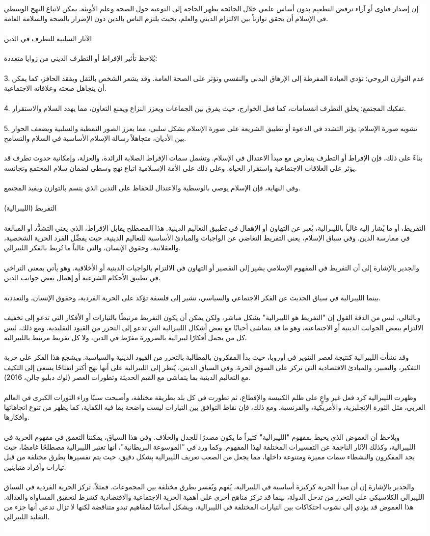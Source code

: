    إن إصدار فتاوى أو آراء ترفض التطعيم بدون أساس علمي خلال الجائحة يظهر الحاجة إلى التوعية حول الصحة وعلم الأوبئة. يمكن لاتباع النهج الوسطي في الإسلام أن يحقق توازناً بين الالتزام الديني والعلم، بحيث يلتزم الناس بالدين دون الإضرار بالصحة والسلامة العامة.
   <br><br>
   الآثار السلبية للتطرف في الدين
   <br><br>
   يُلاحظ تأثير الإفراط أو التطرف الديني من زوايا متعددة:
   <br><br>
3. عدم التوازن الروحي: تؤدي العبادة المفرطة إلى الإرهاق البدني والنفسي وتؤثر على الصحة العامة. وقد يشعر الشخص بالثقل ويفقد الحافز، كما يمكن أن يتجاهل صحته وعلاقاته الاجتماعية.
   <br><br>
4. تفكيك المجتمع: يخلق التطرف انقسامات، كما فعل الخوارج، حيث يفرق بين الجماعات ويعزز النزاع ويمنع التعاون، مما يهدد السلام والاستقرار.
   <br><br>
5. تشويه صورة الإسلام: يؤثر التشدد في الدعوة أو تطبيق الشريعة على صورة الإسلام بشكل سلبي، مما يعزز الصور النمطية والسلبية ويضعف الحوار بين الأديان، متجاهلاً رسالة الإسلام الأساسية في السلام والتسامح.
   <br><br>
   بناءً على ذلك، فإن الإفراط أو التطرف يتعارض مع مبدأ الاعتدال في الإسلام. وتشمل سمات الإفراط الصلابة الزائدة، والعزلة، وإمكانية حدوث تطرف قد يؤثر على العلاقات الاجتماعية واستقرار الحياة. وعلى ذلك على الأمة الإسىلامية اتباع نهج وسطي لضمان سلام المجتمع وتجانسه.
   <br><br>
   وفي النهاية، فإن الإسلام يوصي بالوسطية والاعتدال للحفاظ على التدين الذي يتسم بالتوازن ويفيد المجتمع.
   <br><br>
   التفريط (الليبرالية)
   <br><br>
   التفريط، أو ما يُشار إليه غالباً بالليبرالية، يُعبر عن التهاون أو الإهمال في تطبيق التعاليم الدينية. هذا المصطلح يقابل الإفراط، الذي يعني التشدُّد أو المبالغة في ممارسة الدين. وفي سياق الإسلام، يعني التفريط التغاضي عن الواجبات والمبادئ الأساسية للتعاليم الدينية، حيث يفضِّل الفرد الحرية الشخصية، والعقلانية، وحقوق الإنسان، والتي غالباً ما تُربط بالفكر الليبرالي.
   <br><br>
   والجدير بالإشارة إلى أن التفريط في المفهوم الإسلامي يشير إلى التقصير أو التهاون في الالتزام بالواجبات الدينية أو الأخلاقية. وهو يأتي بمعنى التراخي في تطبيق الأحكام الشرعية أو إهمال بعض جوانب الدين.
   <br><br>
   بينما الليبرالية في سياق الحديث عن الفكر الاجتماعي والسياسي، تشير إلى فلسفة تؤكد على الحرية الفردية، وحقوق الإنسان، والتعددية.
   <br><br>
   وبالتالي، ليس من الدقة القول إن "التفريط هو الليبرالية" بشكل مباشر، ولكن يمكن أن يكون التفريط مرتبطًا بالتيارات أو الأفكار التي تدعو إلى تخفيف الالتزام ببعض الجوانب الدينية أو الاجتماعية، وهو ما قد يتماشى أحيانًا مع بعض أشكال الليبرالية التي تدعو إلى التحرر من القيود التقليدية. ومع ذلك، ليس كل من يحمل أفكارًا ليبرالية بالضرورة مفرّط في الدين، ولا كل تفريط مرتبط بالليبرالية.
   <br><br>
   وقد نشأت الليبرالية كنتيجة لعصر التنوير في أوروبا، حيث بدأ المفكرون بالمطالبة بالتحرر من القيود الدينية والسياسية. ويشجع هذا الفكر على حرية التفكير، والتعبير، والمبادئ الاقتصادية التي تركز على السوق الحرة. وفي السياق الديني، يُنظر إلى الليبرالية على أنها نهج أكثر انفتاحًا يسعى إلى التكيف مع التعاليم الدينية بما يتماشى مع القيم الحديثة وتطورات العصر (لوك دبليو جالن، 2016).
   <br><br>
   وظهرت الليبرالية كرد فعل غير واعٍ على ظلم الكنيسة والإقطاع، ثم تطورت في كل بلد بطريقة مختلفة، وأصبحت سببًا وراء الثورات الكبرى في العالم الغربي، مثل الثورة الإنجليزية، والأمريكية، والفرنسية. ومع ذلك، فإن نقاط التوافق بين التيارات ليست واضحة بما فيه الكفاية، كما يظهر من تنوع اتجاهاتها وأفكارها.
   <br><br>
   ويلاحظ أن الغموض الذي يحيط بمفهوم "الليبرالية" كثيراً ما يكون مصدرًا للجدل والخلاف. وفي هذا السياق، يمكننا التعمق في مفهوم الحرية في الليبرالية، وكذلك الآثار الناجمة عن التفسيرات المختلفة لهذا المفهوم. وكما ورد في "الموسوعة البريطانية"، أنها تعتبر الليبرالية مصطلحًا غامضًا، حيث يجد المفكرون والنشطاء سمات مميزة ومتنوعة داخلها، مما يجعل من الصعب تعريف الليبرالية بشكل دقيق، حيث يتم تفسيرها بطرق مختلفة من قبل تيارات وأفراد متباينين.
   <br><br>
   والجدير بالإشارة إن أن مبدأ الحرية كركيزة أساسية في الليبرالية، يُفهم ويُفسر بطرق مختلفة بين المجموعات. فمثلاً، تركز الحرية الفردية في السياق الليبرالي الكلاسيكي على التحرر من تدخل الدولة، بينما قد تركز مناهج أخرى على أهمية الحرية الاجتماعية والاقتصادية كشرط لتحقيق المساواة والعدالة. هذا الغموض قد يؤدي إلى نشوب احتكاكات بين التيارات المختلفة في الليبرالية، ويشكل أساسًا لمفاهيم تبدو متناقضة لكنها لا تزال تدعي أنها جزء من التقليد الليبرالي.
   <br><br>
